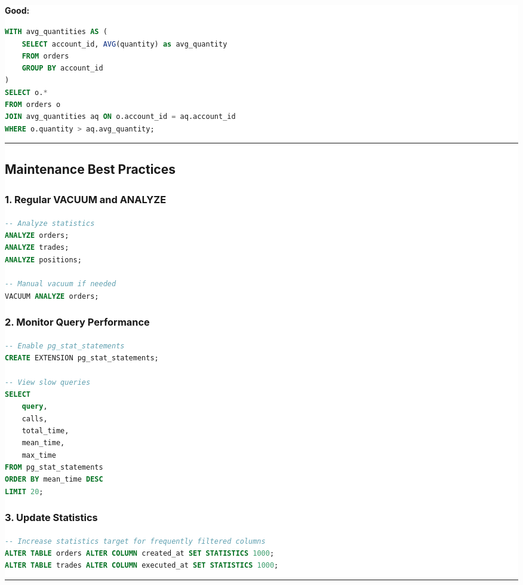 **Good:**
```sql
WITH avg_quantities AS (
    SELECT account_id, AVG(quantity) as avg_quantity
    FROM orders
    GROUP BY account_id
)
SELECT o.*
FROM orders o
JOIN avg_quantities aq ON o.account_id = aq.account_id
WHERE o.quantity > aq.avg_quantity;
```

---

## Maintenance Best Practices

### 1. Regular VACUUM and ANALYZE

```sql
-- Analyze statistics
ANALYZE orders;
ANALYZE trades;
ANALYZE positions;

-- Manual vacuum if needed
VACUUM ANALYZE orders;
```

### 2. Monitor Query Performance

```sql
-- Enable pg_stat_statements
CREATE EXTENSION pg_stat_statements;

-- View slow queries
SELECT 
    query,
    calls,
    total_time,
    mean_time,
    max_time
FROM pg_stat_statements
ORDER BY mean_time DESC
LIMIT 20;
```

### 3. Update Statistics

```sql
-- Increase statistics target for frequently filtered columns
ALTER TABLE orders ALTER COLUMN created_at SET STATISTICS 1000;
ALTER TABLE trades ALTER COLUMN executed_at SET STATISTICS 1000;
```

---